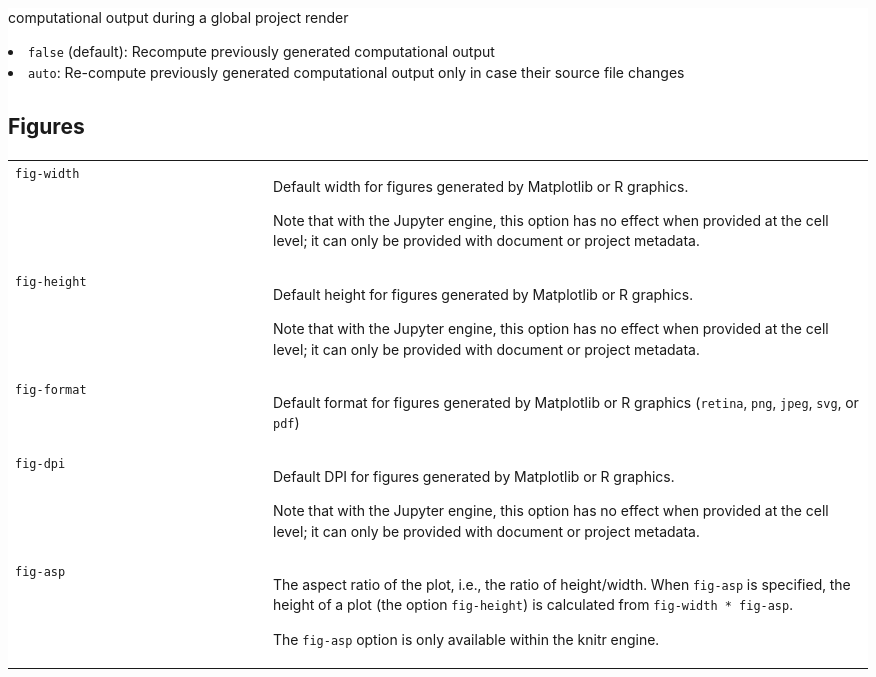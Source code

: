 computational output during a global project render</li>
<li><code>false</code> (default): Recompute previously generated
computational output</li>
<li><code>auto</code>: Re-compute previously generated computational
output only in case their source file changes</li>
</ul></td>
</tr>
</tbody>
</table>

## Figures

<table class="table">
<colgroup>
<col style="width: 30%" />
<col style="width: 70%" />
</colgroup>
<tbody>
<tr class="odd odd">
<td style="text-align: left;"><code>fig-width</code></td>
<td style="text-align: left;"><p>Default width for figures generated by
Matplotlib or R graphics.</p>
<p>Note that with the Jupyter engine, this option has no effect when
provided at the cell level; it can only be provided with document or
project metadata.</p></td>
</tr>
<tr class="even even">
<td style="text-align: left;"><code>fig-height</code></td>
<td style="text-align: left;"><p>Default height for figures generated by
Matplotlib or R graphics.</p>
<p>Note that with the Jupyter engine, this option has no effect when
provided at the cell level; it can only be provided with document or
project metadata.</p></td>
</tr>
<tr class="odd odd">
<td style="text-align: left;"><code>fig-format</code></td>
<td style="text-align: left;"><p>Default format for figures generated by
Matplotlib or R graphics (<code>retina</code>, <code>png</code>,
<code>jpeg</code>, <code>svg</code>, or <code>pdf</code>)</p></td>
</tr>
<tr class="even even">
<td style="text-align: left;"><code>fig-dpi</code></td>
<td style="text-align: left;"><p>Default DPI for figures generated by
Matplotlib or R graphics.</p>
<p>Note that with the Jupyter engine, this option has no effect when
provided at the cell level; it can only be provided with document or
project metadata.</p></td>
</tr>
<tr class="odd odd">
<td style="text-align: left;"><code>fig-asp</code></td>
<td style="text-align: left;"><p>The aspect ratio of the plot, i.e., the
ratio of height/width. When <code>fig-asp</code> is specified, the
height of a plot (the option <code>fig-height</code>) is calculated from
<code>fig-width * fig-asp</code>.</p>
<p>The <code>fig-asp</code> option is only available within the knitr
engine.</p></td>
</tr>
</tbody>
</table>
